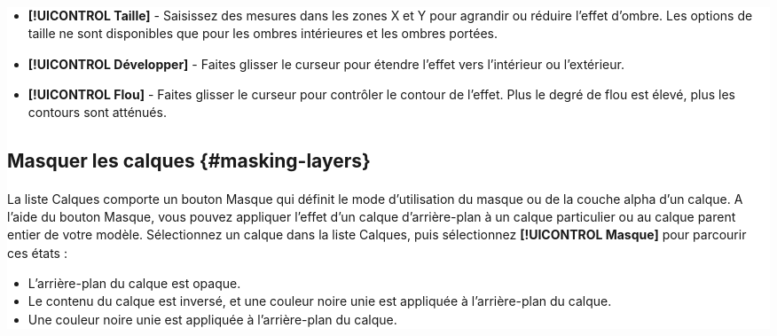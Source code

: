 * **[!UICONTROL Taille]** - Saisissez des mesures dans les zones X et Y pour agrandir ou réduire l’effet d’ombre. Les options de taille ne sont disponibles que pour les ombres intérieures et les ombres portées.

* **[!UICONTROL Développer]** - Faites glisser le curseur pour étendre l’effet vers l’intérieur ou l’extérieur.

* **[!UICONTROL Flou]** - Faites glisser le curseur pour contrôler le contour de l’effet. Plus le degré de flou est élevé, plus les contours sont atténués.

## Masquer les calques {#masking-layers}

La liste Calques comporte un bouton Masque qui définit le mode d’utilisation du masque ou de la couche alpha d’un calque. A l’aide du bouton Masque, vous pouvez appliquer l’effet d’un calque d’arrière-plan à un calque particulier ou au calque parent entier de votre modèle. Sélectionnez un calque dans la liste Calques, puis sélectionnez **[!UICONTROL Masque]** pour parcourir ces états :

* L’arrière-plan du calque est opaque.
* Le contenu du calque est inversé, et une couleur noire unie est appliquée à l’arrière-plan du calque.
* Une couleur noire unie est appliquée à l’arrière-plan du calque.
